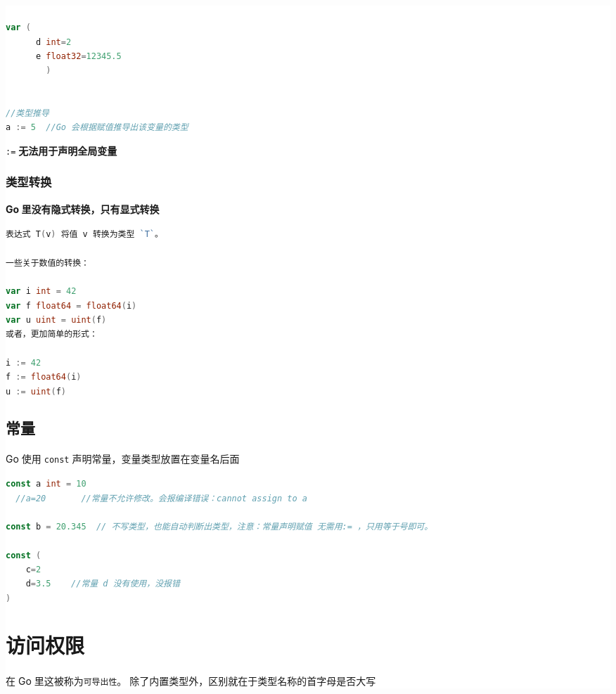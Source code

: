 ```go
        
var (
      d int=2
      e float32=12345.5
        )
        

//类型推导
a := 5  //Go 会根据赋值推导出该变量的类型
```

`:=` **无法用于声明全局变量**

### 类型转换

**Go 里没有隐式转换，只有显式转换**

```go
表达式 T(v) 将值 v 转换为类型 `T`。

一些关于数值的转换：

var i int = 42
var f float64 = float64(i)
var u uint = uint(f)
或者，更加简单的形式：

i := 42
f := float64(i)
u := uint(f)
```

## 常量

Go 使用 `const` 声明常量，变量类型放置在变量名后面

```go
const a int = 10
  //a=20       //常量不允许修改。会报编译错误：cannot assign to a

const b = 20.345  // 不写类型，也能自动判断出类型，注意：常量声明赋值 无需用:= ，只用等于号即可。

const (
    c=2
    d=3.5    //常量 d 没有使用，没报错
)
```

# 访问权限

在 Go 里这被称为`可导出性`。
除了内置类型外，区别就在于类型名称的首字母是否大写
